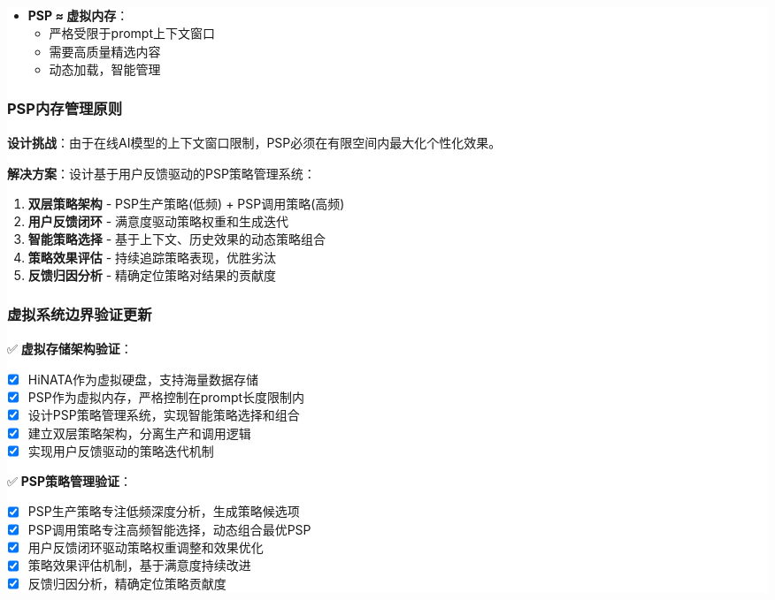 - **PSP ≈ 虚拟内存**：
  - 严格受限于prompt上下文窗口
  - 需要高质量精选内容
  - 动态加载，智能管理

### PSP内存管理原则

**设计挑战**：由于在线AI模型的上下文窗口限制，PSP必须在有限空间内最大化个性化效果。

**解决方案**：设计基于用户反馈驱动的PSP策略管理系统：
1. **双层策略架构** - PSP生产策略(低频) + PSP调用策略(高频)
2. **用户反馈闭环** - 满意度驱动策略权重和生成迭代
3. **智能策略选择** - 基于上下文、历史效果的动态策略组合
4. **策略效果评估** - 持续追踪策略表现，优胜劣汰
5. **反馈归因分析** - 精确定位策略对结果的贡献度

### 虚拟系统边界验证更新

✅ **虚拟存储架构验证**：
- [x] HiNATA作为虚拟硬盘，支持海量数据存储
- [x] PSP作为虚拟内存，严格控制在prompt长度限制内
- [x] 设计PSP策略管理系统，实现智能策略选择和组合
- [x] 建立双层策略架构，分离生产和调用逻辑
- [x] 实现用户反馈驱动的策略迭代机制

✅ **PSP策略管理验证**：
- [x] PSP生产策略专注低频深度分析，生成策略候选项
- [x] PSP调用策略专注高频智能选择，动态组合最优PSP
- [x] 用户反馈闭环驱动策略权重调整和效果优化
- [x] 策略效果评估机制，基于满意度持续改进
- [x] 反馈归因分析，精确定位策略贡献度